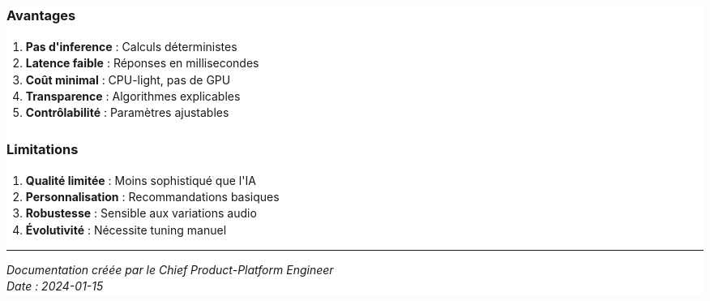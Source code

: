 ### Avantages

1. **Pas d'inference** : Calculs déterministes
2. **Latence faible** : Réponses en millisecondes
3. **Coût minimal** : CPU-light, pas de GPU
4. **Transparence** : Algorithmes explicables
5. **Contrôlabilité** : Paramètres ajustables

### Limitations

1. **Qualité limitée** : Moins sophistiqué que l'IA
2. **Personnalisation** : Recommandations basiques
3. **Robustesse** : Sensible aux variations audio
4. **Évolutivité** : Nécessite tuning manuel

---

*Documentation créée par le Chief Product-Platform Engineer*  
*Date : 2024-01-15* 